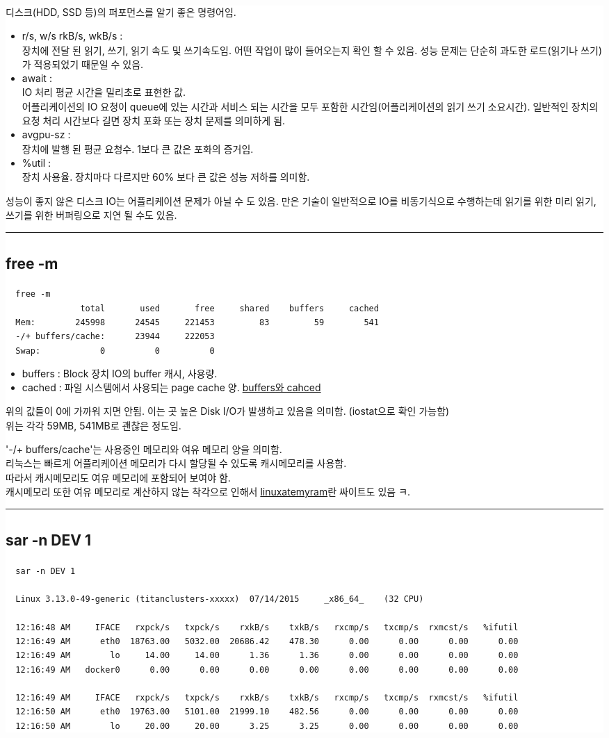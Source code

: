 디스크(HDD, SSD 등)의 퍼포먼스를 알기 좋은 명령어임.
  
- r/s, w/s rkB/s, wkB/s :  
  장치에 전달 된 읽기, 쓰기, 읽기 속도 및 쓰기속도임. 어떤 작업이 많이 들어오는지 확인 할 수 있음.
  성능 문제는 단순히 과도한 로드(읽기나 쓰기)가 적용되었기 때문일 수 있음.
- await :  
  IO 처리 평균 시간을 밀리초로 표현한 값.  
  어플리케이션의 IO 요청이 queue에 있는 시간과 서비스 되는 시간을 모두 포함한 시간임(어플리케이션의 읽기 쓰기 소요시간). 일반적인 장치의 요청 처리 시간보다 길면 장치 포화 또는 장치 문제를 의미하게 됨.
- avgpu-sz :  
  장치에 발행 된 평균 요청수. 1보다 큰 값은 포화의 증거임.
- %util :  
  장치 사용율. 장치마다 다르지만 60% 보다 큰 값은 성능 저하를 의미함.
  
성능이 좋지 않은 디스크 IO는 어플리케이션 문제가 아닐 수 도 있음. 만은 기술이 일반적으로 IO를 비동기식으로 수행하는데 읽기를 위한 미리 읽기, 쓰기를 위한 버퍼링으로 지연 될 수도 있음.
  
  ---
  
## free -m
  
```shell
  free -m
               total       used       free     shared    buffers     cached
  Mem:        245998      24545     221453         83         59        541
  -/+ buffers/cache:      23944     222053
  Swap:            0          0          0
```
  
- buffers : Block 장치 IO의 buffer 캐시, 사용량.
- cached : 파일 시스템에서 사용되는 page cache 양.
[buffers와 cahced](https://brunch.co.kr/@alden/25)
  
위의 값들이 0에 가까워 지면 안됨. 이는 곳 높은 Disk I/O가 발생하고 있음을 의미함. (iostat으로 확인 가능함)  
위는 각각 59MB, 541MB로 괜찮은 정도임.  
  
'-/+ buffers/cache'는 사용중인 메모리와 여유 메모리 양을 의미함.  
리눅스는 빠르게 어플리케이션 메모리가 다시 할당될 수 있도록 캐시메모리를 사용함.  
따라서 캐시메모리도 여유 메모리에 포함되어 보여야 함.  
캐시메모리 또한 여유 메모리로 계산하지 않는 착각으로 인해서 [linuxatemyram](https://www.linuxatemyram.com/)란 싸이트도 있음 ㅋ.
  
---
  
## sar -n DEV 1
  
```shell
  sar -n DEV 1

  Linux 3.13.0-49-generic (titanclusters-xxxxx)  07/14/2015     _x86_64_    (32 CPU)

  12:16:48 AM     IFACE   rxpck/s   txpck/s    rxkB/s    txkB/s   rxcmp/s   txcmp/s  rxmcst/s   %ifutil
  12:16:49 AM      eth0  18763.00   5032.00  20686.42    478.30      0.00      0.00      0.00      0.00
  12:16:49 AM        lo     14.00     14.00      1.36      1.36      0.00      0.00      0.00      0.00
  12:16:49 AM   docker0      0.00      0.00      0.00      0.00      0.00      0.00      0.00      0.00

  12:16:49 AM     IFACE   rxpck/s   txpck/s    rxkB/s    txkB/s   rxcmp/s   txcmp/s  rxmcst/s   %ifutil
  12:16:50 AM      eth0  19763.00   5101.00  21999.10    482.56      0.00      0.00      0.00      0.00
  12:16:50 AM        lo     20.00     20.00      3.25      3.25      0.00      0.00      0.00      0.00
```